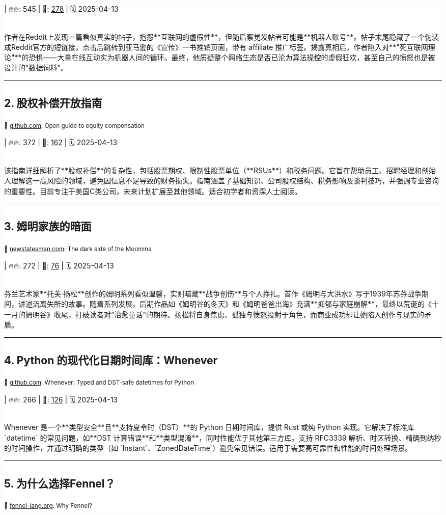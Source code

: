 
| 🔥🔥: 545 \| 💬: [278](https://news.ycombinator.com/item?id=43672139) \| 🗓️ 2025-04-13


<br />
作者在Reddit上发现一篇看似真实的帖子，抱怨**互联网的虚假性**，但随后察觉发帖者可能是**机器人账号**。帖子末尾隐藏了一个伪装成Reddit官方的短链接，点击后跳转到亚马逊的《宣传》一书推销页面，带有 affiliate 推广标签。揭露真相后，作者陷入对**"死互联网理论"**的恐惧——大量在线互动实为机器人间的循环。最终，他质疑整个网络生态是否已沦为算法操控的虚假狂欢，甚至自己的愤怒也是被设计的"数据饲料"。

---

## <a name="2"></a>2. 股权补偿开放指南 
<small>🔗 [github.com](https://github.com/jlevy/og-equity-compensation): Open guide to equity compensation</small>


| 🔥🔥: 372 \| 💬: [162](https://news.ycombinator.com/item?id=43675126) \| 🗓️ 2025-04-13


<br />
该指南详细解析了**股权补偿**的复杂性，包括股票期权、限制性股票单位（**RSUs**）和税务问题。它旨在帮助员工、招聘经理和创始人理解这一高风险的领域，避免因信息不足导致的财务损失。指南涵盖了基础知识、公司股权结构、税务影响及谈判技巧，并强调专业咨询的重要性。目前专注于美国C类公司，未来计划扩展至其他领域。适合初学者和资深人士阅读。

---

## <a name="3"></a>3. 姆明家族的暗面 
<small>🔗 [newstatesman.com](https://www.newstatesman.com/culture/books/2025/04/dark-side-of-the-moomins-tove-jansson): The dark side of the Moomins</small>


| 🔥🔥: 272 \| 💬: [76](https://news.ycombinator.com/item?id=43672593) \| 🗓️ 2025-04-13


<br />
芬兰艺术家**托芙·扬松**创作的姆明系列看似温馨，实则暗藏**战争创伤**与个人挣扎。首作《姆明与大洪水》写于1939年苏芬战争期间，讲述流离失所的故事。随着系列发展，后期作品如《姆明谷的冬天》和《姆明爸爸出海》充满**抑郁与家庭崩解**，最终以荒诞的《十一月的姆明谷》收尾，打破读者对"治愈童话"的期待。扬松将自身焦虑、孤独与愤怒投射于角色，而商业成功却让她陷入创作与现实的矛盾。

---

## <a name="4"></a>4. Python 的现代化日期时间库：Whenever 
<small>🔗 [github.com](https://github.com/ariebovenberg/whenever): Whenever: Typed and DST-safe datetimes for Python</small>


| 🔥🔥: 266 \| 💬: [126](https://news.ycombinator.com/item?id=43671308) \| 🗓️ 2025-04-13


<br />
Whenever 是一个**类型安全**且**支持夏令时（DST）**的 Python 日期时间库，提供 Rust 或纯 Python 实现。它解决了标准库 `datetime` 的常见问题，如**DST 计算错误**和**类型混淆**，同时性能优于其他第三方库。支持 RFC3339 解析、时区转换、精确到纳秒的时间操作，并通过明确的类型（如 `Instant`、`ZonedDateTime`）避免常见错误。适用于需要高可靠性和性能的时间处理场景。

---

## <a name="5"></a>5. 为什么选择Fennel？ 
<small>🔗 [fennel-lang.org](https://fennel-lang.org/rationale): Why Fennel?</small>

